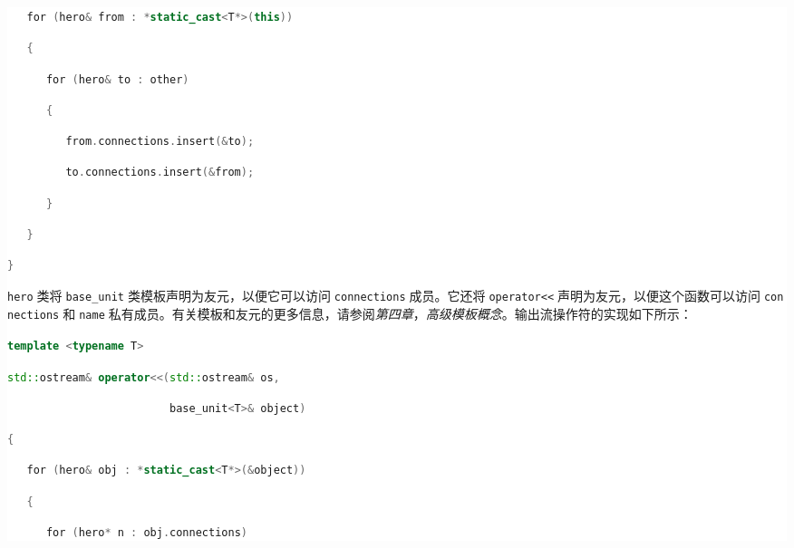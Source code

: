```cpp
   for (hero& from : *static_cast<T*>(this))
```

```cpp
   {
```

```cpp
      for (hero& to : other)
```

```cpp
      {
```

```cpp
         from.connections.insert(&to);
```

```cpp
         to.connections.insert(&from);
```

```cpp
      }
```

```cpp
   }
```

```cpp
}
```

`hero` 类将 `base_unit` 类模板声明为友元，以便它可以访问 `connections` 成员。它还将 `operator<<` 声明为友元，以便这个函数可以访问 `connections` 和 `name` 私有成员。有关模板和友元的更多信息，请参阅*第四章*，*高级模板概念*。输出流操作符的实现如下所示：

```cpp
template <typename T>
```

```cpp
std::ostream& operator<<(std::ostream& os,
```

```cpp
                         base_unit<T>& object)
```

```cpp
{
```

```cpp
   for (hero& obj : *static_cast<T*>(&object))
```

```cpp
   {
```

```cpp
      for (hero* n : obj.connections)
```
